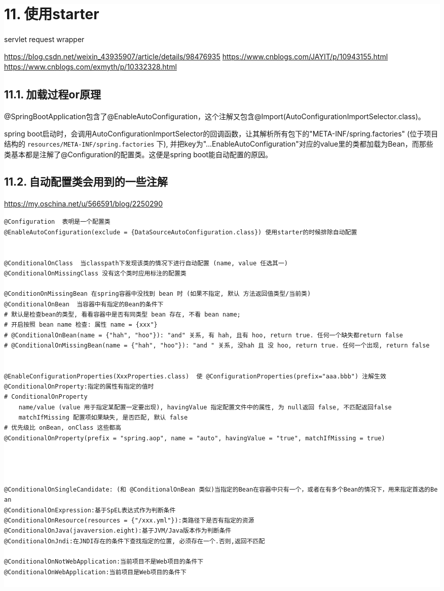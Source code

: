 # 11. 使用starter

servlet request wrapper

https://blog.csdn.net/weixin_43935907/article/details/98476935
https://www.cnblogs.com/JAYIT/p/10943155.html
https://www.cnblogs.com/exmyth/p/10332328.html


## 11.1. 加载过程or原理

@SpringBootApplication包含了@EnableAutoConfiguration，这个注解又包含@Import(AutoConfigurationImportSelector.class)。

spring boot启动时，会调用AutoConfigurationImportSelector的回调函数，让其解析所有包下的"META-INF/spring.factories" (位于项目结构的 `resources/META-INF/spring.factories` 下), 并把key为"...EnableAutoConfiguration"对应的value里的类都加载为Bean，而那些类基本都是注解了@Configuration的配置类。这便是spring boot能自动配置的原因。

## 11.2. 自动配置类会用到的一些注解

https://my.oschina.net/u/566591/blog/2250290

```
@Configuration  表明是一个配置类
@EnableAutoConfiguration(exclude = {DataSourceAutoConfiguration.class}) 使用starter的时候排除自动配置


@ConditionalOnClass  当classpath下发现该类的情况下进行自动配置 (name, value 任选其一)
@ConditionalOnMissingClass 没有这个类时应用标注的配置类

@ConditionOnMissingBean 在spring容器中没找到 bean 时 (如果不指定, 默认 方法返回值类型/当前类)
@ConditionalOnBean  当容器中有指定的Bean的条件下
# 默认是检查bean的类型, 看看容器中是否有同类型 bean 存在, 不看 bean name;
# 开启按照 bean name 检查: 属性 name = {xxx"}
# @ConditionalOnBean(name = {"hah", "hoo"}): "and" 关系, 有 hah, 且有 hoo, return true. 任何一个缺失都return false
# @ConditionalOnMissingBean(name = {"hah", "hoo"}): "and " 关系, 没hah 且 没 hoo, return true. 任何一个出现, return false


@EnableConfigurationProperties(XxxProperties.class)  使 @ConfigurationProperties(prefix="aaa.bbb") 注解生效
@ConditionalOnProperty:指定的属性有指定的值时
# ConditionalOnProperty
    name/value (value 用于指定某配置一定要出现), havingValue 指定配置文件中的属性, 为 null返回 false, 不匹配返回false
    matchIfMissing 配置项如果缺失, 是否匹配, 默认 false
# 优先级比 onBean, onClass 这些都高
@ConditionalOnProperty(prefix = "spring.aop", name = "auto", havingValue = "true", matchIfMissing = true)




@ConditionalOnSingleCandidate: (和 @ConditionalOnBean 类似)当指定的Bean在容器中只有一个，或者在有多个Bean的情况下，用来指定首选的Bean 
@ConditionalOnExpression:基于SpEL表达式作为判断条件
@ConditionalOnResource(resources = {"/xxx.yml"}):类路径下是否有指定的资源
@ConditionalOnJava(javaversion.eight):基于JVM/Java版本作为判断条件
@ConditionalOnJndi:在JNDI存在的条件下查找指定的位置, 必须存在一个.否则,返回不匹配

@ConditionalOnNotWebApplication:当前项目不是Web项目的条件下
@ConditionalOnWebApplication:当前项目是Web项目的条件下


```